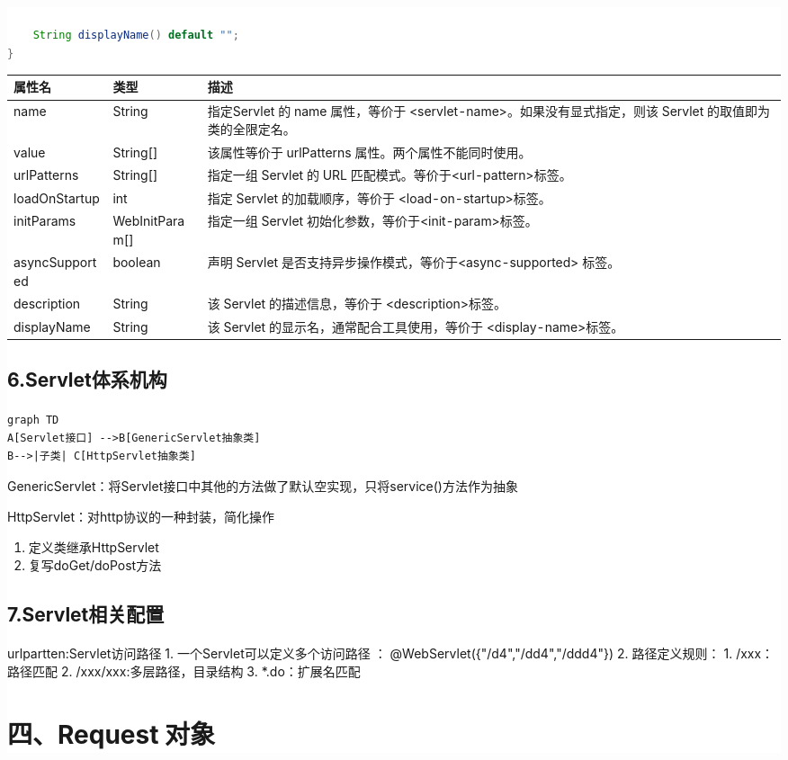 ```java

    String displayName() default "";
}
```

| 属性名         | **类型**       | **描述**                                                     |
| :------------- | :------------- | :----------------------------------------------------------- |
| name           | String         | 指定Servlet 的 name 属性，等价于 \<servlet-name>。如果没有显式指定，则该 Servlet 的取值即为类的全限定名。 |
| value          | String[]       | 该属性等价于 urlPatterns 属性。两个属性不能同时使用。        |
| urlPatterns    | String[]       | 指定一组 Servlet 的 URL 匹配模式。等价于\<url-pattern>标签。 |
| loadOnStartup  | int            | 指定 Servlet 的加载顺序，等价于 \<load-on-startup>标签。     |
| initParams     | WebInitParam[] | 指定一组 Servlet 初始化参数，等价于\<init-param>标签。       |
| asyncSupported | boolean        | 声明 Servlet 是否支持异步操作模式，等价于\<async-supported> 标签。 |
| description    | String         | 该 Servlet 的描述信息，等价于 \<description>标签。           |
| displayName    | String         | 该 Servlet 的显示名，通常配合工具使用，等价于 \<display-name>标签。 |

## 6.Servlet体系机构





```mermaid
graph TD
A[Servlet接口] -->B[GenericServlet抽象类]
B-->|子类| C[HttpServlet抽象类]
```

GenericServlet：将Servlet接口中其他的方法做了默认空实现，只将service()方法作为抽象

HttpServlet：对http协议的一种封装，简化操作
1. 定义类继承HttpServlet
2. 复写doGet/doPost方法





## 7.Servlet相关配置

urlpartten:Servlet访问路径
		1. 一个Servlet可以定义多个访问路径 ： @WebServlet({"/d4","/dd4","/ddd4"})
  		2. 路径定义规则：
              		1. /xxx：路径匹配
                     		2. /xxx/xxx:多层路径，目录结构
                            		3. *.do：扩展名匹配

# 四、Request 对象

